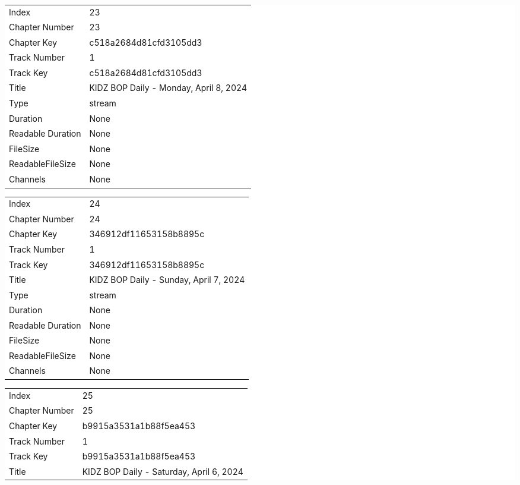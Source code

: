 |  |  |
| - | - |
| Index | 23 |
| Chapter Number | 23 |
| Chapter Key | c518a2684d81cfd3105dd3 |
| Track Number | 1 |
| Track Key | c518a2684d81cfd3105dd3 |
| Title | KIDZ BOP Daily - Monday, April 8, 2024 |
| Type | stream |
| Duration | None |
| Readable Duration | None |
| FileSize | None |
| ReadableFileSize | None |
| Channels | None |

|  |  |
| - | - |
| Index | 24 |
| Chapter Number | 24 |
| Chapter Key | 346912df11653158b8895c |
| Track Number | 1 |
| Track Key | 346912df11653158b8895c |
| Title | KIDZ BOP Daily - Sunday, April 7, 2024 |
| Type | stream |
| Duration | None |
| Readable Duration | None |
| FileSize | None |
| ReadableFileSize | None |
| Channels | None |

|  |  |
| - | - |
| Index | 25 |
| Chapter Number | 25 |
| Chapter Key | b9915a3531a1b88f5ea453 |
| Track Number | 1 |
| Track Key | b9915a3531a1b88f5ea453 |
| Title | KIDZ BOP Daily - Saturday, April 6, 2024 |